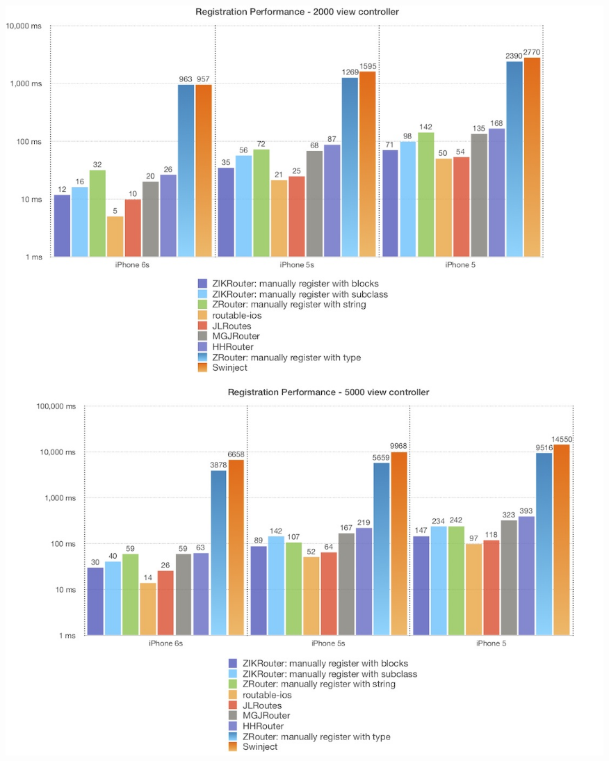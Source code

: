   <img src="../Resources/Registration-performance-2000.jpg" width="90%">
</p>

<p align="center">
  <img src="../Resources/Registration-performance-5000.jpg" width="90%">